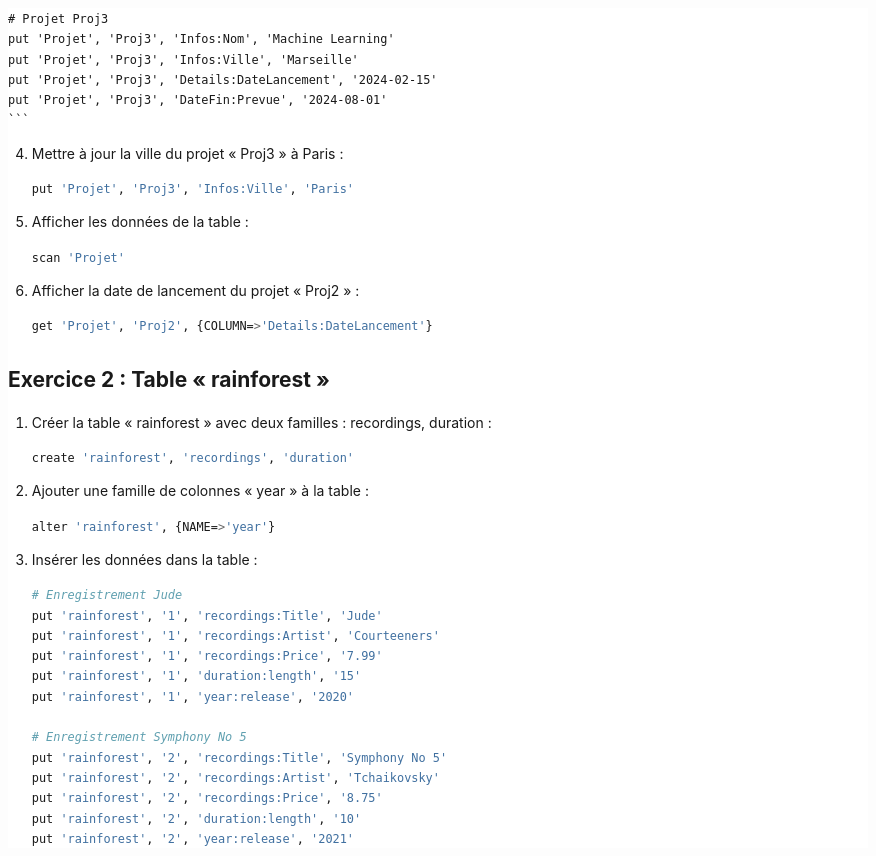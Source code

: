     # Projet Proj3
    put 'Projet', 'Proj3', 'Infos:Nom', 'Machine Learning'
    put 'Projet', 'Proj3', 'Infos:Ville', 'Marseille'
    put 'Projet', 'Proj3', 'Details:DateLancement', '2024-02-15'
    put 'Projet', 'Proj3', 'DateFin:Prevue', '2024-08-01'
    ```

4. Mettre à jour la ville du projet « Proj3 » à Paris :
    ```bash
    put 'Projet', 'Proj3', 'Infos:Ville', 'Paris'
    ```

5. Afficher les données de la table :
    ```bash
    scan 'Projet'
    ```

6. Afficher la date de lancement du projet « Proj2 » :
    ```bash
    get 'Projet', 'Proj2', {COLUMN=>'Details:DateLancement'}
    ```

## Exercice 2 : Table « rainforest »

1. Créer la table « rainforest » avec deux familles : recordings, duration :
    ```bash
    create 'rainforest', 'recordings', 'duration'
    ```

2. Ajouter une famille de colonnes « year » à la table :
    ```bash
    alter 'rainforest', {NAME=>'year'}
    ```

3. Insérer les données dans la table :
    ```bash
    # Enregistrement Jude
    put 'rainforest', '1', 'recordings:Title', 'Jude'
    put 'rainforest', '1', 'recordings:Artist', 'Courteeners'
    put 'rainforest', '1', 'recordings:Price', '7.99'
    put 'rainforest', '1', 'duration:length', '15'
    put 'rainforest', '1', 'year:release', '2020'

    # Enregistrement Symphony No 5
    put 'rainforest', '2', 'recordings:Title', 'Symphony No 5'
    put 'rainforest', '2', 'recordings:Artist', 'Tchaikovsky'
    put 'rainforest', '2', 'recordings:Price', '8.75'
    put 'rainforest', '2', 'duration:length', '10'
    put 'rainforest', '2', 'year:release', '2021'

